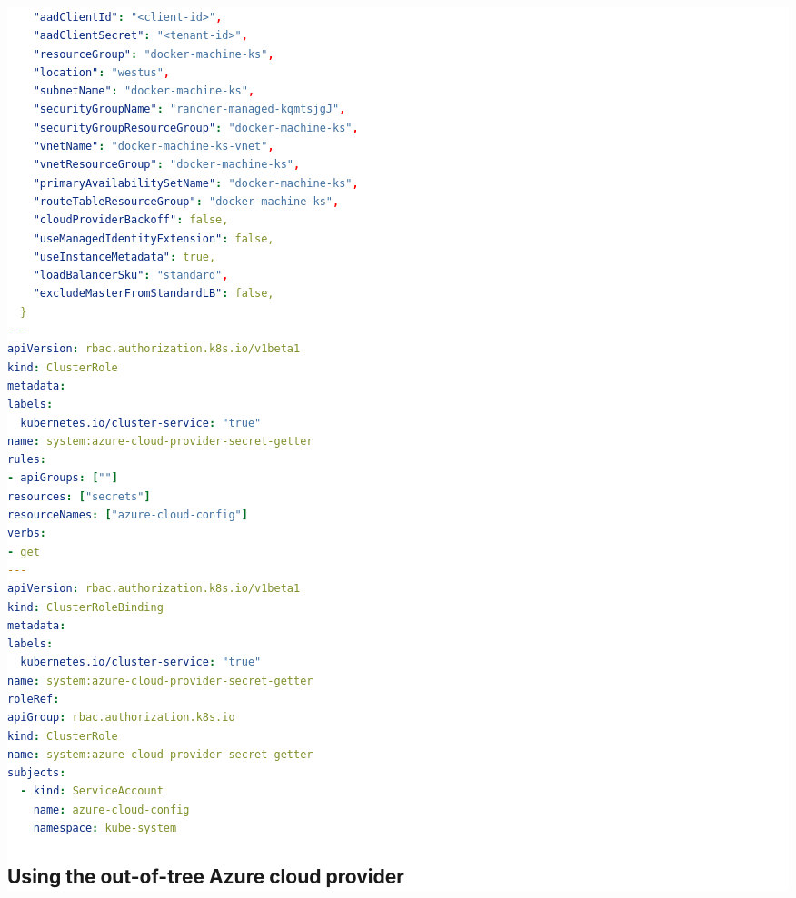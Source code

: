   ```yaml
      "aadClientId": "<client-id>",
      "aadClientSecret": "<tenant-id>",
      "resourceGroup": "docker-machine-ks",
      "location": "westus",
      "subnetName": "docker-machine-ks",  
      "securityGroupName": "rancher-managed-kqmtsjgJ",
      "securityGroupResourceGroup": "docker-machine-ks",
      "vnetName": "docker-machine-ks-vnet",
      "vnetResourceGroup": "docker-machine-ks",
      "primaryAvailabilitySetName": "docker-machine-ks",  
      "routeTableResourceGroup": "docker-machine-ks",
      "cloudProviderBackoff": false,
      "useManagedIdentityExtension": false,
      "useInstanceMetadata": true,
      "loadBalancerSku": "standard",
      "excludeMasterFromStandardLB": false,
    }
---
apiVersion: rbac.authorization.k8s.io/v1beta1
kind: ClusterRole
metadata:
  labels:
    kubernetes.io/cluster-service: "true"
  name: system:azure-cloud-provider-secret-getter
rules:
  - apiGroups: [""]
resources: ["secrets"]
resourceNames: ["azure-cloud-config"]
verbs:
  - get
---
apiVersion: rbac.authorization.k8s.io/v1beta1
kind: ClusterRoleBinding
metadata:
  labels:
    kubernetes.io/cluster-service: "true"
  name: system:azure-cloud-provider-secret-getter
roleRef:
  apiGroup: rbac.authorization.k8s.io
  kind: ClusterRole
  name: system:azure-cloud-provider-secret-getter
  subjects:
    - kind: ServiceAccount
      name: azure-cloud-config
      namespace: kube-system
   ``` 

## Using the out-of-tree Azure cloud provider

<Tabs groupId="k8s-distro">
<TabItem value="RKE2">
